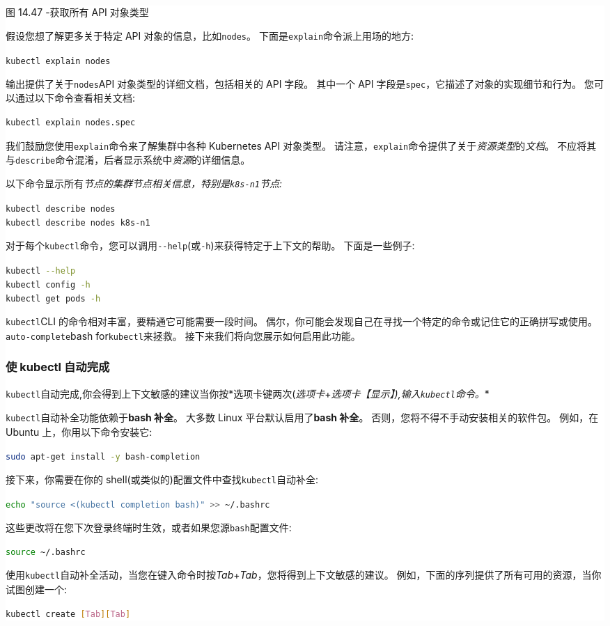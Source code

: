 图 14.47 -获取所有 API 对象类型

假设您想了解更多关于特定 API 对象的信息，比如`nodes`。 下面是`explain`命令派上用场的地方:

```sh
kubectl explain nodes
```

输出提供了关于`nodes`API 对象类型的详细文档，包括相关的 API 字段。 其中一个 API 字段是`spec`，它描述了对象的实现细节和行为。 您可以通过以下命令查看相关文档:

```sh
kubectl explain nodes.spec
```

我们鼓励您使用`explain`命令来了解集群中各种 Kubernetes API 对象类型。 请注意，`explain`命令提供了关于*资源类型*的*文档*。 不应将其与`describe`命令混淆，后者显示系统中*资源*的详细信息。

以下命令显示所有*节点的集群节点相关信息，特别是`k8s-n1`节点:*

```sh
kubectl describe nodes
kubectl describe nodes k8s-n1
```

对于每个`kubectl`命令，您可以调用`--help`(或`-h`)来获得特定于上下文的帮助。 下面是一些例子:

```sh
kubectl --help
kubectl config -h
kubectl get pods -h
```

`kubectl`CLI 的命令相对丰富，要精通它可能需要一段时间。 偶尔，你可能会发现自己在寻找一个特定的命令或记住它的正确拼写或使用。 `auto-complete`bash for`kubectl`来拯救。 接下来我们将向您展示如何启用此功能。

### 使 kubectl 自动完成

`kubectl`自动完成,你会得到上下文敏感的建议当你按*选项卡键两次(*选项卡*+*选项卡【显示】),输入`kubectl`命令。**

`kubectl`自动补全功能依赖于**bash 补全**。 大多数 Linux 平台默认启用了**bash 补全**。 否则，您将不得不手动安装相关的软件包。 例如，在 Ubuntu 上，你用以下命令安装它:

```sh
sudo apt-get install -y bash-completion
```

接下来，你需要在你的 shell(或类似的)配置文件中查找`kubectl`自动补全:

```sh
echo "source <(kubectl completion bash)" >> ~/.bashrc
```

这些更改将在您下次登录终端时生效，或者如果您源`bash`配置文件:

```sh
source ~/.bashrc
```

使用`kubectl`自动补全活动，当您在键入命令时按*Tab*+*Tab*，您将得到上下文敏感的建议。 例如，下面的序列提供了所有可用的资源，当你试图创建一个:

```sh
kubectl create [Tab][Tab]
```
